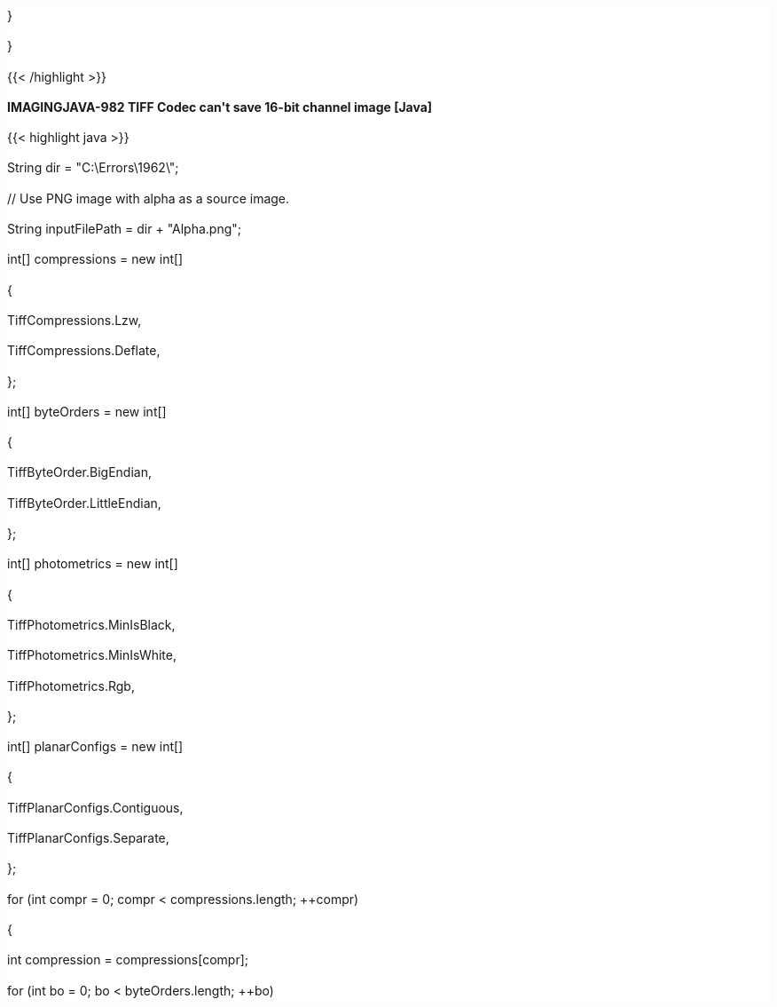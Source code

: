 }

}

{{< /highlight >}}

**IMAGINGJAVA-982 TIFF Codec can't save 16-bit channel image [Java]** 

{{< highlight java >}}

 String dir = "C:\\Errors\\1962\\";

// Use PNG image with alpha as a source image.

String inputFilePath = dir + "Alpha.png";

int[] compressions = new int[]

{

TiffCompressions.Lzw,

TiffCompressions.Deflate,

};

int[] byteOrders = new int[]

{

TiffByteOrder.BigEndian,

TiffByteOrder.LittleEndian,

};

int[] photometrics = new int[]

{

TiffPhotometrics.MinIsBlack,

TiffPhotometrics.MinIsWhite,

TiffPhotometrics.Rgb,

};

int[] planarConfigs = new int[]

{

TiffPlanarConfigs.Contiguous,

TiffPlanarConfigs.Separate,

};

for (int compr = 0; compr < compressions.length; ++compr)

{

int compression = compressions[compr];

for (int bo = 0; bo < byteOrders.length; ++bo)
